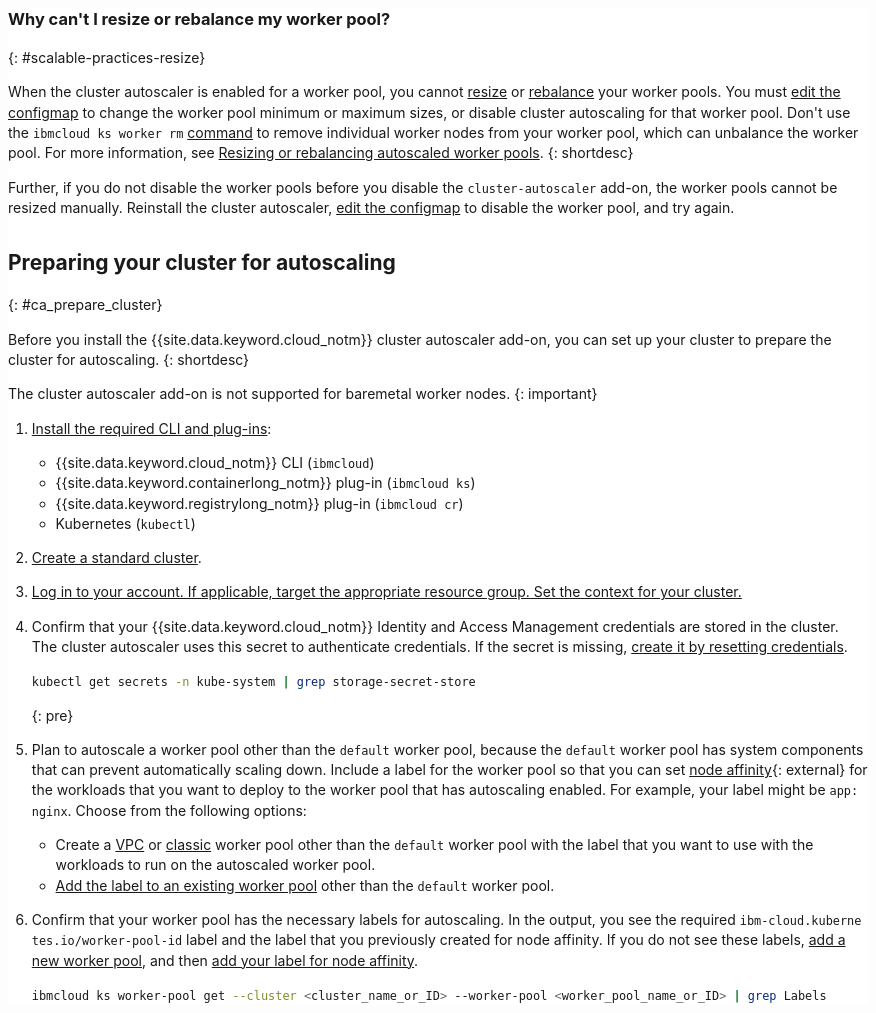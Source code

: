 
### Why can't I resize or rebalance my worker pool?
{: #scalable-practices-resize}

When the cluster autoscaler is enabled for a worker pool, you cannot [resize](/docs/containers?topic=containers-kubernetes-service-cli#cs_worker_pool_resize) or [rebalance](/docs/containers?topic=containers-kubernetes-service-cli#cs_rebalance) your worker pools. You must [edit the configmap](#ca_cm) to change the worker pool minimum or maximum sizes, or disable cluster autoscaling for that worker pool. Don't use the `ibmcloud ks worker rm` [command](/docs/containers?topic=containers-kubernetes-service-cli#cs_worker_rm) to remove individual worker nodes from your worker pool, which can unbalance the worker pool. For more information, see [Resizing or rebalancing autoscaled worker pools](#ca_update_worker_node_pool).
{: shortdesc}

Further, if you do not disable the worker pools before you disable the `cluster-autoscaler` add-on, the worker pools cannot be resized manually. Reinstall the cluster autoscaler, [edit the configmap](#ca_cm) to disable the worker pool, and try again.



## Preparing your cluster for autoscaling
{: #ca_prepare_cluster}

Before you install the {{site.data.keyword.cloud_notm}} cluster autoscaler add-on, you can set up your cluster to prepare the cluster for autoscaling.
{: shortdesc}

The cluster autoscaler add-on is not supported for baremetal worker nodes.
{: important}

1. [Install the required CLI and plug-ins](/docs/cli?topic=cli-getting-started):
    *  {{site.data.keyword.cloud_notm}} CLI (`ibmcloud`)
    *  {{site.data.keyword.containerlong_notm}} plug-in (`ibmcloud ks`)
    *  {{site.data.keyword.registrylong_notm}} plug-in (`ibmcloud cr`)
    *  Kubernetes (`kubectl`)
2. [Create a standard cluster](/docs/containers?topic=containers-clusters).
3. [Log in to your account. If applicable, target the appropriate resource group. Set the context for your cluster.](/docs/containers?topic=containers-cs_cli_install#cs_cli_configure)
4. Confirm that your {{site.data.keyword.cloud_notm}} Identity and Access Management credentials are stored in the cluster. The cluster autoscaler uses this secret to authenticate credentials. If the secret is missing, [create it by resetting credentials](/docs/containers?topic=containers-missing_permissions).
    ```sh
    kubectl get secrets -n kube-system | grep storage-secret-store
    ```
    {: pre}

5. Plan to autoscale a worker pool other than the `default` worker pool, because the `default` worker pool has system components that can prevent automatically scaling down. Include a label for the worker pool so that you can set [node affinity](https://kubernetes.io/docs/concepts/scheduling-eviction/assign-pod-node/#node-affinity){: external} for the workloads that you want to deploy to the worker pool that has autoscaling enabled. For example, your label might be `app: nginx`. Choose from the following options:
    * Create a [VPC](/docs/containers?topic=containers-add_workers#vpc_pools) or [classic](/docs/containers?topic=containers-add_workers#classic_pools) worker pool other than the `default` worker pool with the label that you want to use with the workloads to run on the autoscaled worker pool.
    * [Add the label to an existing worker pool](/docs/containers?topic=containers-add_workers#worker_pool_labels) other than the `default` worker pool.
6. Confirm that your worker pool has the necessary labels for autoscaling. In the output, you see the required `ibm-cloud.kubernetes.io/worker-pool-id` label and the label that you previously created for node affinity. If you do not see these labels, [add a new worker pool](/docs/containers?topic=containers-add_workers#add_pool), and then [add your label for node affinity](/docs/containers?topic=containers-add_workers#worker_pool_labels).
    ```sh
    ibmcloud ks worker-pool get --cluster <cluster_name_or_ID> --worker-pool <worker_pool_name_or_ID> | grep Labels